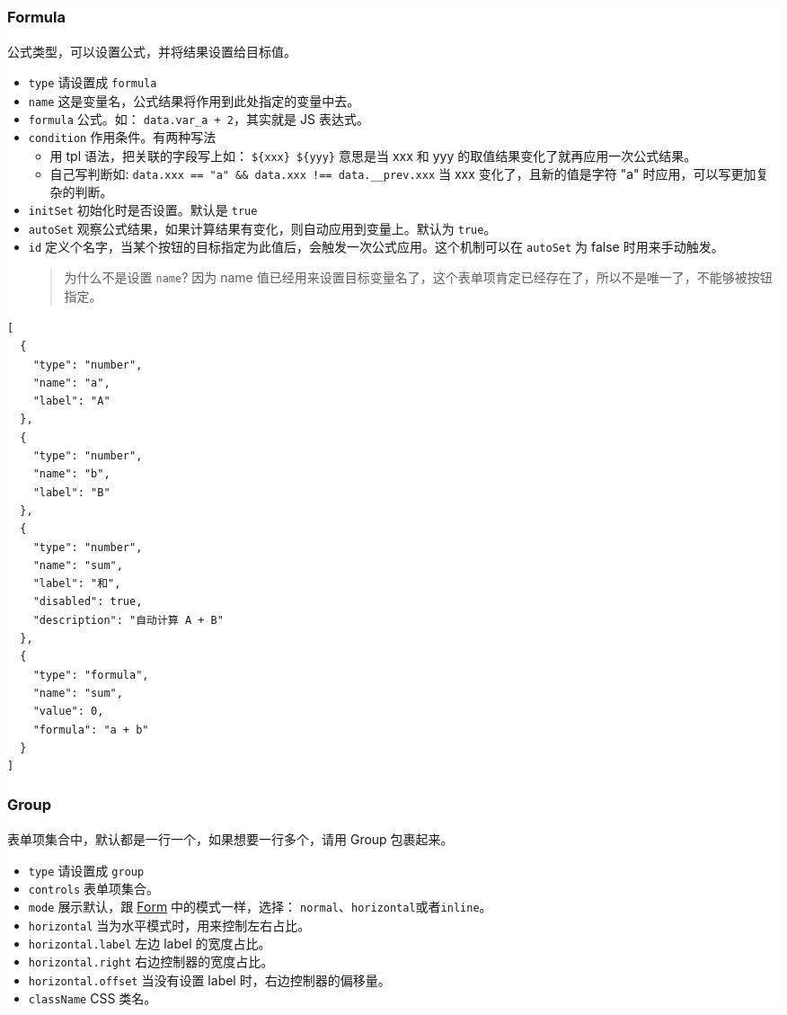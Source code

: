 
### Formula

公式类型，可以设置公式，并将结果设置给目标值。

* `type` 请设置成 `formula`
* `name` 这是变量名，公式结果将作用到此处指定的变量中去。
* `formula` 公式。如： `data.var_a + 2`，其实就是 JS 表达式。
* `condition` 作用条件。有两种写法
  * 用 tpl 语法，把关联的字段写上如： `${xxx} ${yyy}` 意思是当 xxx 和 yyy 的取值结果变化了就再应用一次公式结果。
  * 自己写判断如: `data.xxx == "a" && data.xxx !== data.__prev.xxx` 当 xxx 变化了，且新的值是字符 "a" 时应用，可以写更加复杂的判断。
* `initSet` 初始化时是否设置。默认是 `true`
* `autoSet` 观察公式结果，如果计算结果有变化，则自动应用到变量上。默认为 `true`。
* `id` 定义个名字，当某个按钮的目标指定为此值后，会触发一次公式应用。这个机制可以在  `autoSet` 为 false 时用来手动触发。
  > 为什么不是设置 `name`? 
  因为 name 值已经用来设置目标变量名了，这个表单项肯定已经存在了，所以不是唯一了，不能够被按钮指定。

```schema:height="300" scope="form"
[
  {
    "type": "number",
    "name": "a",
    "label": "A"
  },
  {
    "type": "number",
    "name": "b",
    "label": "B"
  },
  {
    "type": "number",
    "name": "sum",
    "label": "和",
    "disabled": true,
    "description": "自动计算 A + B"
  },
  {
    "type": "formula",
    "name": "sum",
    "value": 0,
    "formula": "a + b"
  }
]
```

### Group

表单项集合中，默认都是一行一个，如果想要一行多个，请用 Group 包裹起来。

* `type` 请设置成 `group`
* `controls` 表单项集合。
* `mode` 展示默认，跟 [Form](#form) 中的模式一样，选择： `normal`、`horizontal`或者`inline`。
* `horizontal` 当为水平模式时，用来控制左右占比。
* `horizontal.label` 左边 label 的宽度占比。
* `horizontal.right` 右边控制器的宽度占比。
* `horizontal.offset` 当没有设置 label 时，右边控制器的偏移量。
* `className` CSS 类名。
